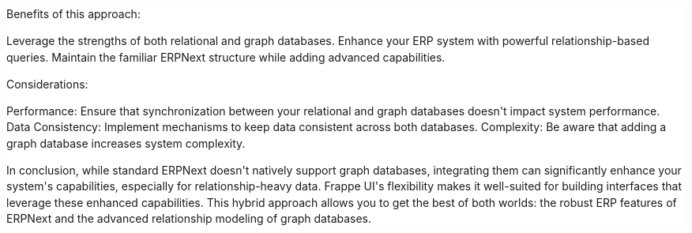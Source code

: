 Benefits of this approach:

Leverage the strengths of both relational and graph databases.
Enhance your ERP system with powerful relationship-based queries.
Maintain the familiar ERPNext structure while adding advanced capabilities.

Considerations:

Performance: Ensure that synchronization between your relational and graph databases doesn't impact system performance.
Data Consistency: Implement mechanisms to keep data consistent across both databases.
Complexity: Be aware that adding a graph database increases system complexity.

In conclusion, while standard ERPNext doesn't natively support graph databases, integrating them can significantly enhance your system's capabilities, especially for relationship-heavy data. Frappe UI's flexibility makes it well-suited for building interfaces that leverage these enhanced capabilities. This hybrid approach allows you to get the best of both worlds: the robust ERP features of ERPNext and the advanced relationship modeling of graph databases.